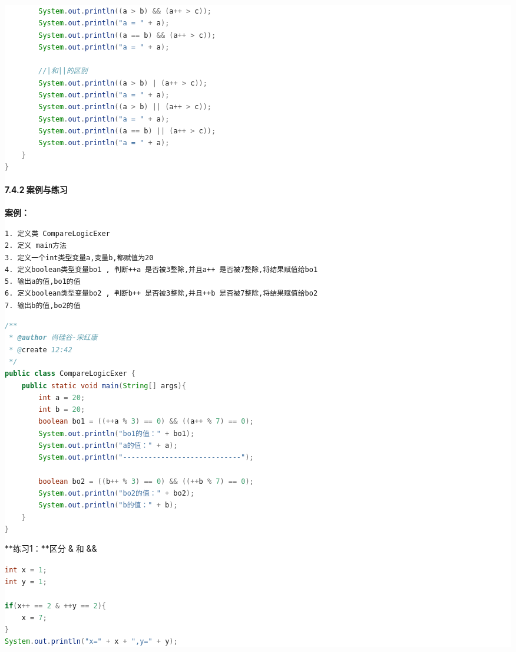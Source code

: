 ```java
        System.out.println((a > b) && (a++ > c)); 
        System.out.println("a = " + a);
        System.out.println((a == b) && (a++ > c)); 
        System.out.println("a = " + a);
        
        //|和||的区别
        System.out.println((a > b) | (a++ > c)); 
        System.out.println("a = " + a);
        System.out.println((a > b) || (a++ > c)); 
        System.out.println("a = " + a);
        System.out.println((a == b) || (a++ > c)); 
        System.out.println("a = " + a);
	}
}
```

#### 7.4.2 案例与练习

**案例：**

```
1. 定义类 CompareLogicExer
2. 定义 main方法
3. 定义一个int类型变量a,变量b,都赋值为20
4. 定义boolean类型变量bo1 , 判断++a 是否被3整除,并且a++ 是否被7整除,将结果赋值给bo1
5. 输出a的值,bo1的值
6. 定义boolean类型变量bo2 , 判断b++ 是否被3整除,并且++b 是否被7整除,将结果赋值给bo2
7. 输出b的值,bo2的值
```

```java
/**
 * @author 尚硅谷-宋红康
 * @create 12:42
 */
public class CompareLogicExer {
    public static void main(String[] args){
        int a = 20;
        int b = 20;
        boolean bo1 = ((++a % 3) == 0) && ((a++ % 7) == 0);
        System.out.println("bo1的值：" + bo1);
        System.out.println("a的值：" + a);
        System.out.println("----------------------------");
        
        boolean bo2 = ((b++ % 3) == 0) && ((++b % 7) == 0); 
        System.out.println("bo2的值：" + bo2);
        System.out.println("b的值：" + b);
    }
}
```

**练习1：**区分 & 和 && 

```java
int x = 1;
int y = 1;

if(x++ == 2 & ++y == 2){
	x = 7;
}
System.out.println("x=" + x + ",y=" + y);

```
